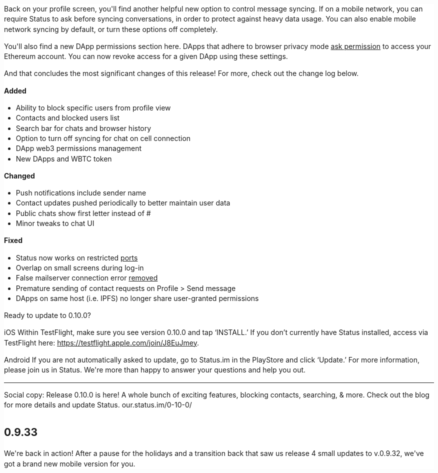 Back on your profile screen, you'll find another helpful new option to control message syncing. If on a mobile network, you can require Status to ask before syncing conversations, in order to protect against heavy data usage. You can also enable mobile network syncing by default, or turn these options off completely. 

You'll also find a new DApp permissions section here. DApps that adhere to browser privacy mode [ask permission](https://our.status.im/0-9-33/) to access your Ethereum account. You can now revoke access for a given DApp using these settings.

And that concludes the most significant changes of this release! For more, check out the change log below.

**Added**
- Ability to block specific users from profile view
- Contacts and blocked users list
- Search bar for chats and browser history 
- Option to turn off syncing for chat on cell connection 
- DApp web3 permissions management 
- New DApps and WBTC token

**Changed**
- Push notifications include sender name
- Contact updates pushed periodically to better maintain user data
- Public chats show first letter instead of #
- Minor tweaks to chat UI

**Fixed**
- Status now works on restricted [ports](https://github.com/status-im/status-mobile/pull/7382)
- Overlap on small screens during log-in
- False mailserver connection error [removed](https://github.com/status-im/status-mobile/issues/7531)
- Premature sending of contact requests on Profile > Send message
- DApps on same host (i.e. IPFS) no longer share user-granted permissions

Ready to update to 0.10.0?

iOS
Within TestFlight, make sure you see version 0.10.0 and tap ‘INSTALL.’
If you don’t currently have Status installed, access via TestFlight here: https://testflight.apple.com/join/J8EuJmey.

Android
If you are not automatically asked to update, go to Status.im in the PlayStore and click ‘Update.’
For more information, please join us in Status.
We're more than happy to answer your questions and help you out.

---
Social copy:
Release 0.10.0 is here! A whole bunch of exciting features, blocking contacts, searching, & more. Check out the blog for more details and update Status. our.status.im/0-10-0/



## 0.9.33

We're back in action! After a pause for the holidays and a transition back that saw us release 4 small updates to v.0.9.32, we've got a brand new mobile version for you.
